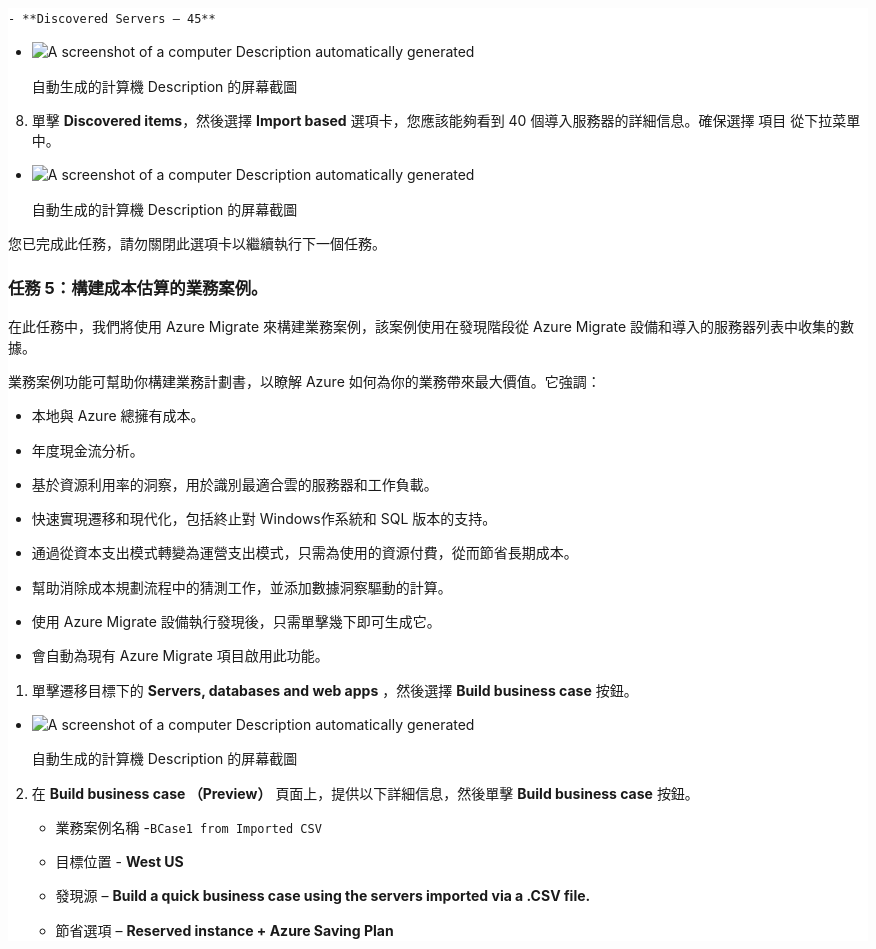     - **Discovered Servers – 45**

- ![A screenshot of a computer Description automatically
  generated](./media/image81.jpg)

  自動生成的計算機 Description 的屏幕截圖

8.  單擊 **Discovered items**，然後選擇 **Import based**
    選項卡，您應該能夠看到 40 個導入服務器的詳細信息。確保選擇 項目
    從下拉菜單中。

- ![A screenshot of a computer Description automatically
  generated](./media/image82.jpg)

  自動生成的計算機 Description 的屏幕截圖

您已完成此任務，請勿關閉此選項卡以繼續執行下一個任務。

### 任務 5：構建成本估算的業務案例。

在此任務中，我們將使用 Azure Migrate
來構建業務案例，該案例使用在發現階段從 Azure Migrate
設備和導入的服務器列表中收集的數據。

業務案例功能可幫助你構建業務計劃書，以瞭解 Azure
如何為你的業務帶來最大價值。它強調：

- 本地與 Azure 總擁有成本。

- 年度現金流分析。

- 基於資源利用率的洞察，用於識別最適合雲的服務器和工作負載。

- 快速實現遷移和現代化，包括終止對 Windows作系統和 SQL 版本的支持。

- 通過從資本支出模式轉變為運營支出模式，只需為使用的資源付費，從而節省長期成本。

- 幫助消除成本規劃流程中的猜測工作，並添加數據洞察驅動的計算。

- 使用 Azure Migrate 設備執行發現後，只需單擊幾下即可生成它。

- 會自動為現有 Azure Migrate 項目啟用此功能。

1.  單擊遷移目標下的 **Servers, databases and web apps** ，然後選擇
    **Build business case** 按鈕。

- ![A screenshot of a computer Description automatically
  generated](./media/image83.jpg)

  自動生成的計算機 Description 的屏幕截圖

2.  在 **Build business case （Preview）**
    頁面上，提供以下詳細信息，然後單擊 **Build business case** 按鈕。

    - 業務案例名稱 -`BCase1 from Imported CSV`

    - 目標位置 - **West US**

    - 發現源 – **Build a quick business case using the servers imported
      via a .CSV file.**

    - 節省選項 – **Reserved instance + Azure Saving Plan**

